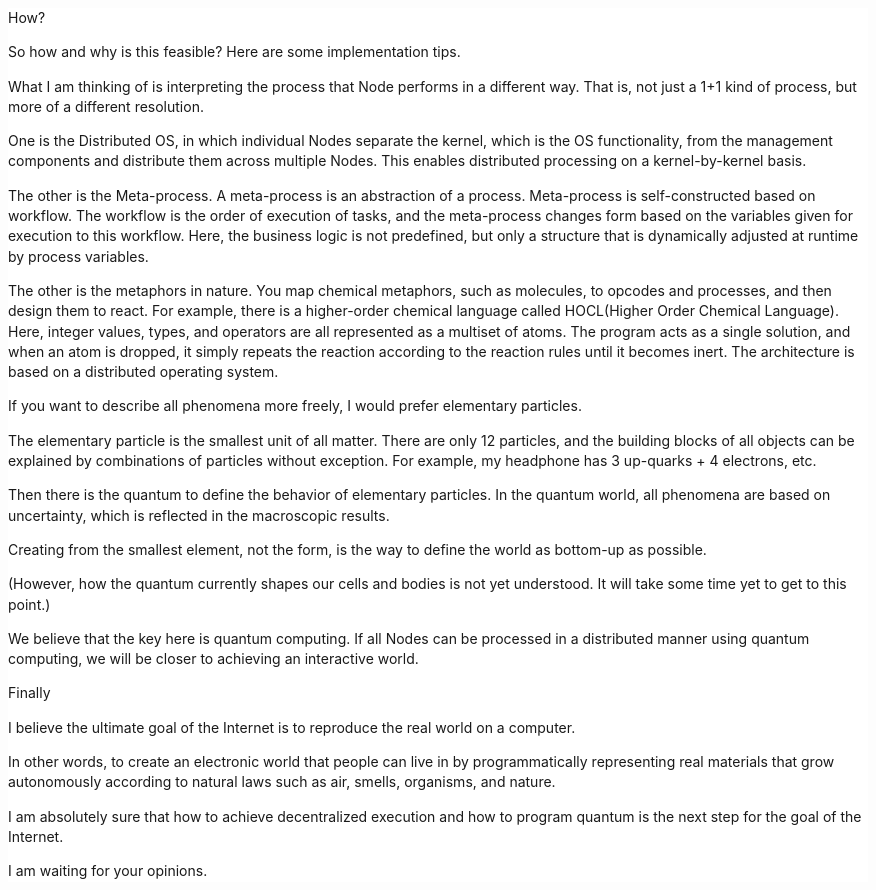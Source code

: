 How?

So how and why is this feasible? Here are some implementation tips.

What I am thinking of is interpreting the process that Node performs in a different way. That is, not just a 1+1 kind of process, but more of a different resolution.

One is the Distributed OS, in which individual Nodes separate the kernel, which is the OS functionality, from the management components and distribute them across multiple Nodes. This enables distributed processing on a kernel-by-kernel basis.

The other is the Meta-process. A meta-process is an abstraction of a process. Meta-process is self-constructed based on workflow. The workflow is the order of execution of tasks, and the meta-process changes form based on the variables given for execution to this workflow. Here, the business logic is not predefined, but only a structure that is dynamically adjusted at runtime by process variables.

The other is the metaphors in nature. You map chemical metaphors, such as molecules, to opcodes and processes, and then design them to react. For example, there is a higher-order chemical language called HOCL(Higher Order Chemical Language). Here, integer values, types, and operators are all represented as a multiset of atoms. The program acts as a single solution, and when an atom is dropped, it simply repeats the reaction according to the reaction rules until it becomes inert. The architecture is based on a distributed operating system.

If you want to describe all phenomena more freely, I would prefer elementary particles.

The elementary particle is the smallest unit of all matter. There are only 12 particles, and the building blocks of all objects can be explained by combinations of particles without exception. For example, my headphone has 3 up-quarks + 4 electrons, etc.

Then there is the quantum to define the behavior of elementary particles. In the quantum world, all phenomena are based on uncertainty, which is reflected in the macroscopic results.

Creating from the smallest element, not the form, is the way to define the world as bottom-up as possible.

(However, how the quantum currently shapes our cells and bodies is not yet understood. It will take some time yet to get to this point.)

We believe that the key here is quantum computing. If all Nodes can be processed in a distributed manner using quantum computing, we will be closer to achieving an interactive world.

Finally

I believe the ultimate goal of the Internet is to reproduce the real world on a computer.

In other words, to create an electronic world that people can live in by programmatically representing real materials that grow autonomously according to natural laws such as air, smells, organisms, and nature.

I am absolutely sure that how to achieve decentralized execution and how to program quantum is the next step for the goal of the Internet.

I am waiting for your opinions.